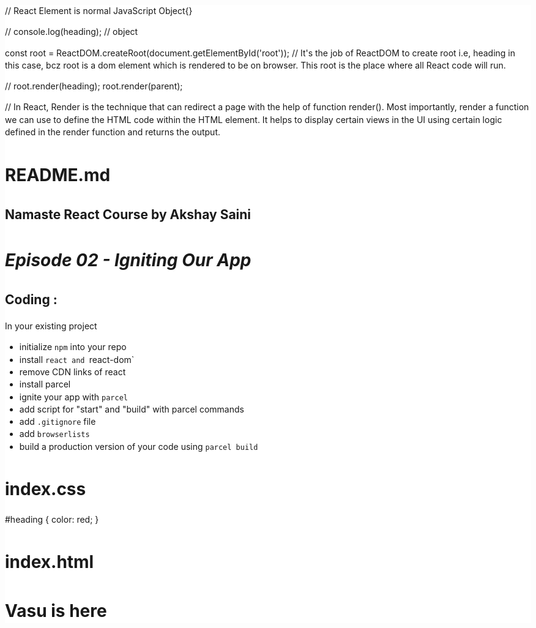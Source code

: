 // React Element is normal JavaScript Object{}

// console.log(heading); // object

const root = ReactDOM.createRoot(document.getElementById('root')); // It's the job of ReactDOM to create root i.e, heading in this case, bcz root is a dom element which is rendered to be on browser. This root is the place where all React code will run.

// root.render(heading);
root.render(parent);

// In React, Render is the technique that can redirect a page with the help of function render(). Most importantly, render a function we can use to define the HTML code within the HTML element. It helps to display certain views in the UI using certain logic defined in the render function and returns the output.

# README.md

## Namaste React Course by Akshay Saini

# _Episode 02 - Igniting Our App_

## Coding :

In your existing project

- initialize `npm` into your repo
- install `react and `react-dom`
- remove CDN links of react
- install parcel
- ignite your app with `parcel`
- add script for "start" and "build" with parcel commands
- add `.gitignore` file
- add `browserlists`
- build a production version of your code using `parcel build`

# index.css

#heading {
color: red;
}

# index.html

<!DOCTYPE html>
<html lang="en">
  <head>
    <meta charset="UTF-8" />
    <meta http-equiv="X-UA-Compatible" content="IE=edge" />
    <meta name="viewport" content="width=device-width, initial-scale=1.0" />
    <title>Namaste React</title>
    <link rel="stylesheet" href="./index.css" />
  </head>
  <body>
    <div id="root">
      <h1>Vasu is here</h1>
      <!-- this will further replaced by parent element while rendering -->
    </div>
